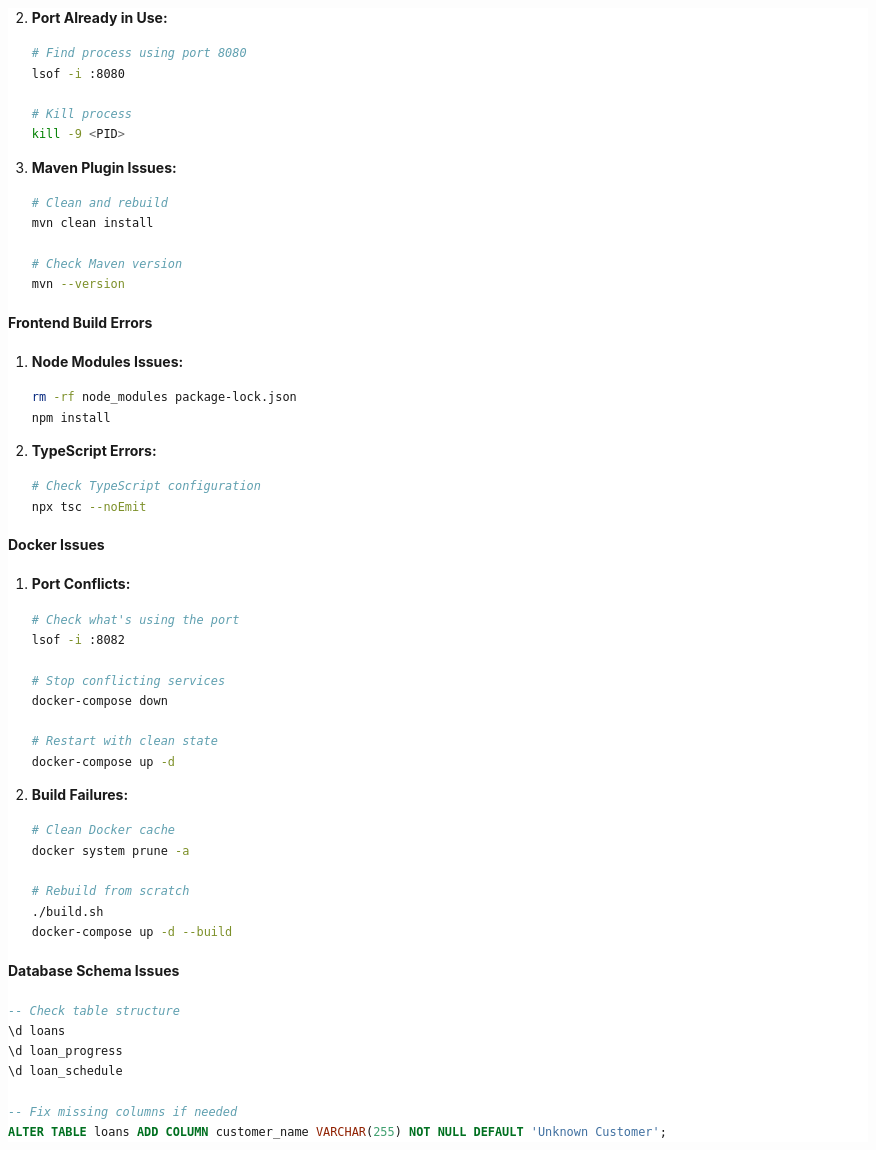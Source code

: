 2. **Port Already in Use:**
   ```bash
   # Find process using port 8080
   lsof -i :8080
   
   # Kill process
   kill -9 <PID>
   ```

3. **Maven Plugin Issues:**
   ```bash
   # Clean and rebuild
   mvn clean install
   
   # Check Maven version
   mvn --version
   ```

#### Frontend Build Errors
1. **Node Modules Issues:**
   ```bash
   rm -rf node_modules package-lock.json
   npm install
   ```

2. **TypeScript Errors:**
   ```bash
   # Check TypeScript configuration
   npx tsc --noEmit
   ```

#### Docker Issues
1. **Port Conflicts:**
   ```bash
   # Check what's using the port
   lsof -i :8082
   
   # Stop conflicting services
   docker-compose down
   
   # Restart with clean state
   docker-compose up -d
   ```

2. **Build Failures:**
   ```bash
   # Clean Docker cache
   docker system prune -a
   
   # Rebuild from scratch
   ./build.sh
   docker-compose up -d --build
   ```

#### Database Schema Issues
```sql
-- Check table structure
\d loans
\d loan_progress
\d loan_schedule

-- Fix missing columns if needed
ALTER TABLE loans ADD COLUMN customer_name VARCHAR(255) NOT NULL DEFAULT 'Unknown Customer';
```
